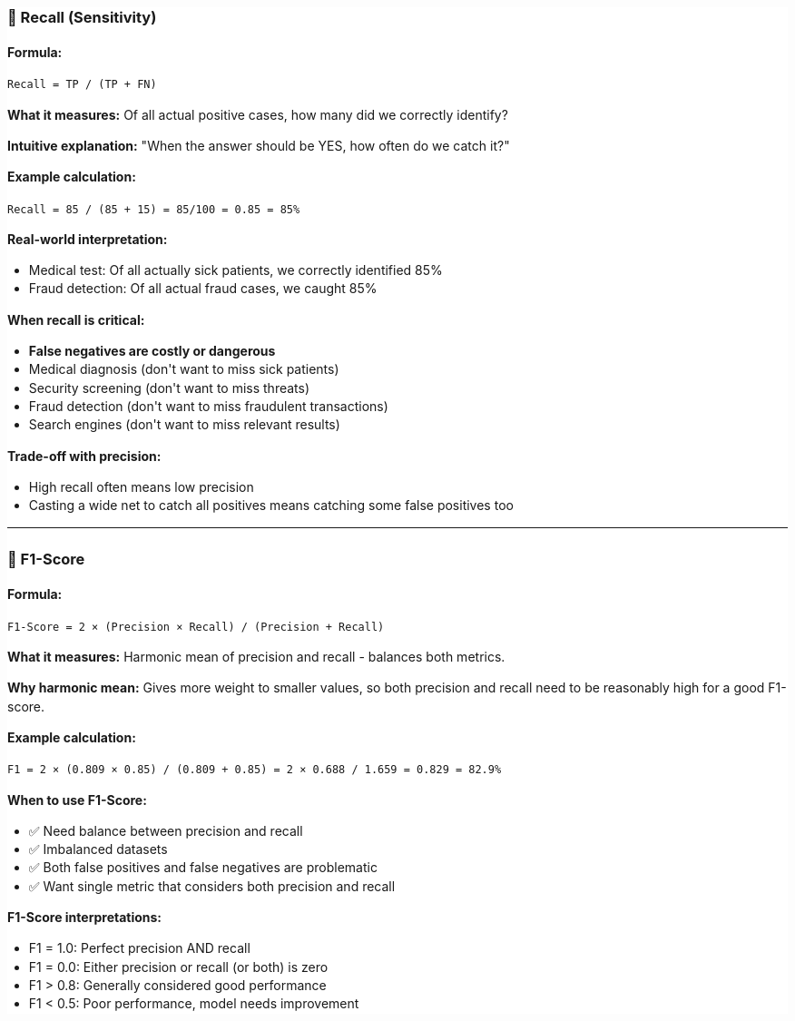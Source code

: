 
### 🎯 Recall (Sensitivity)

**Formula:**
```
Recall = TP / (TP + FN)
```

**What it measures:** Of all actual positive cases, how many did we correctly identify?

**Intuitive explanation:** "When the answer should be YES, how often do we catch it?"

**Example calculation:**
```
Recall = 85 / (85 + 15) = 85/100 = 0.85 = 85%
```

**Real-world interpretation:**
- Medical test: Of all actually sick patients, we correctly identified 85%
- Fraud detection: Of all actual fraud cases, we caught 85%

**When recall is critical:**
- **False negatives are costly or dangerous**
- Medical diagnosis (don't want to miss sick patients)
- Security screening (don't want to miss threats)
- Fraud detection (don't want to miss fraudulent transactions)
- Search engines (don't want to miss relevant results)

**Trade-off with precision:**
- High recall often means low precision
- Casting a wide net to catch all positives means catching some false positives too

---

### 🎯 F1-Score

**Formula:**
```
F1-Score = 2 × (Precision × Recall) / (Precision + Recall)
```

**What it measures:** Harmonic mean of precision and recall - balances both metrics.

**Why harmonic mean:** Gives more weight to smaller values, so both precision and recall need to be reasonably high for a good F1-score.

**Example calculation:**
```
F1 = 2 × (0.809 × 0.85) / (0.809 + 0.85) = 2 × 0.688 / 1.659 = 0.829 = 82.9%
```

**When to use F1-Score:**
- ✅ Need balance between precision and recall
- ✅ Imbalanced datasets
- ✅ Both false positives and false negatives are problematic
- ✅ Want single metric that considers both precision and recall

**F1-Score interpretations:**
- F1 = 1.0: Perfect precision AND recall
- F1 = 0.0: Either precision or recall (or both) is zero
- F1 > 0.8: Generally considered good performance
- F1 < 0.5: Poor performance, model needs improvement
